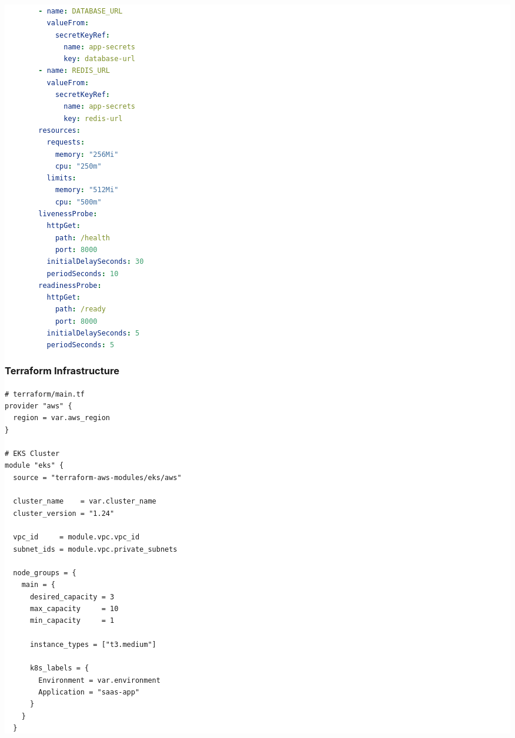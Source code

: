 ```yaml
        - name: DATABASE_URL
          valueFrom:
            secretKeyRef:
              name: app-secrets
              key: database-url
        - name: REDIS_URL
          valueFrom:
            secretKeyRef:
              name: app-secrets
              key: redis-url
        resources:
          requests:
            memory: "256Mi"
            cpu: "250m"
          limits:
            memory: "512Mi" 
            cpu: "500m"
        livenessProbe:
          httpGet:
            path: /health
            port: 8000
          initialDelaySeconds: 30
          periodSeconds: 10
        readinessProbe:
          httpGet:
            path: /ready
            port: 8000
          initialDelaySeconds: 5
          periodSeconds: 5
```

### Terraform Infrastructure

```hcl
# terraform/main.tf
provider "aws" {
  region = var.aws_region
}

# EKS Cluster
module "eks" {
  source = "terraform-aws-modules/eks/aws"
  
  cluster_name    = var.cluster_name
  cluster_version = "1.24"
  
  vpc_id     = module.vpc.vpc_id
  subnet_ids = module.vpc.private_subnets
  
  node_groups = {
    main = {
      desired_capacity = 3
      max_capacity     = 10
      min_capacity     = 1
      
      instance_types = ["t3.medium"]
      
      k8s_labels = {
        Environment = var.environment
        Application = "saas-app"
      }
    }
  }
```